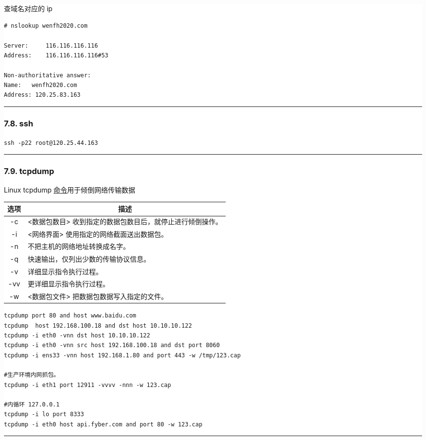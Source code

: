 查域名对应的 ip

```shell
# nslookup wenfh2020.com

Server:     116.116.116.116
Address:    116.116.116.116#53

Non-authoritative answer:
Name:   wenfh2020.com
Address: 120.25.83.163
```

---

### 7.8. ssh

```shell
ssh -p22 root@120.25.44.163
```

---

### 7.9. tcpdump

Linux tcpdump [命令](https://www.runoob.com/linux/linux-comm-tcpdump.html)用于倾倒网络传输数据

| 选项  | 描述                                                      |
| :---: | --------------------------------------------------------- |
|  -c   | <数据包数目> 收到指定的数据包数目后，就停止进行倾倒操作。 |
|  -i   | <网络界面> 使用指定的网络截面送出数据包。                 |
|  -n   | 不把主机的网络地址转换成名字。                            |
|  -q   | 快速输出，仅列出少数的传输协议信息。                      |
|  -v   | 详细显示指令执行过程。                                    |
|  -vv  | 更详细显示指令执行过程。                                  |
|  -w   | <数据包文件> 把数据包数据写入指定的文件。                 |

```shell
tcpdump port 80 and host www.baidu.com
tcpdump  host 192.168.100.18 and dst host 10.10.10.122
tcpdump -i eth0 -vnn dst host 10.10.10.122
tcpdump -i eth0 -vnn src host 192.168.100.18 and dst port 8060
tcpdump -i ens33 -vnn host 192.168.1.80 and port 443 -w /tmp/123.cap

#生产环境内网抓包。
tcpdump -i eth1 port 12911 -vvvv -nnn -w 123.cap

#内循环 127.0.0.1
tcpdump -i lo port 8333
tcpdump -i eth0 host api.fyber.com and port 80 -w 123.cap
```

---